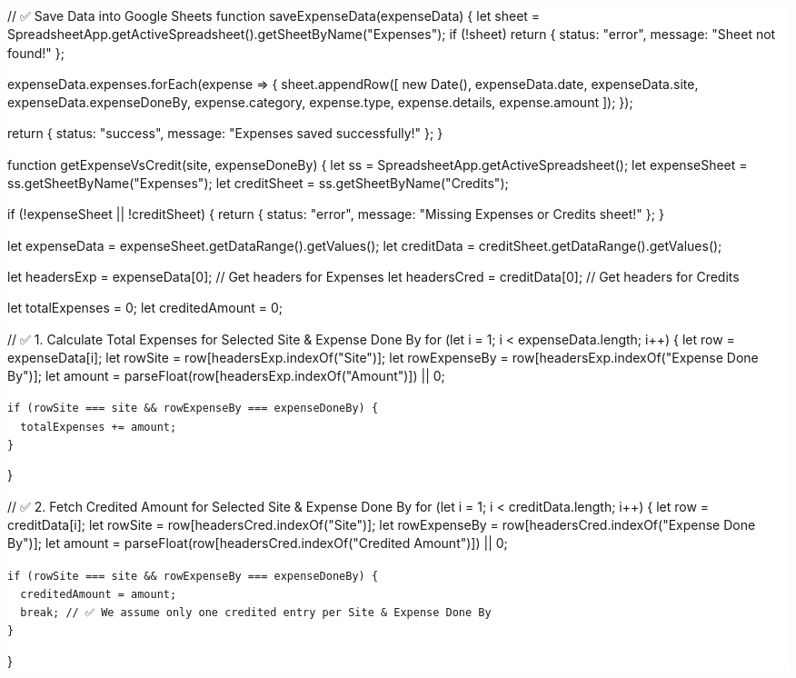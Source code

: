 // ✅ Save Data into Google Sheets
function saveExpenseData(expenseData) {
  let sheet = SpreadsheetApp.getActiveSpreadsheet().getSheetByName("Expenses");
  if (!sheet) return { status: "error", message: "Sheet not found!" };

  expenseData.expenses.forEach(expense => {
    sheet.appendRow([
      new Date(), expenseData.date, expenseData.site, expenseData.expenseDoneBy,
      expense.category, expense.type, expense.details, expense.amount
    ]);
  });

  return { status: "success", message: "Expenses saved successfully!" };
}


function getExpenseVsCredit(site, expenseDoneBy) {
  let ss = SpreadsheetApp.getActiveSpreadsheet();
  let expenseSheet = ss.getSheetByName("Expenses");
  let creditSheet = ss.getSheetByName("Credits");

  if (!expenseSheet || !creditSheet) {
    return { status: "error", message: "Missing Expenses or Credits sheet!" };
  }

  let expenseData = expenseSheet.getDataRange().getValues();
  let creditData = creditSheet.getDataRange().getValues();

  let headersExp = expenseData[0]; // Get headers for Expenses
  let headersCred = creditData[0]; // Get headers for Credits

  let totalExpenses = 0;
  let creditedAmount = 0;

  // ✅ 1. Calculate Total Expenses for Selected Site & Expense Done By
  for (let i = 1; i < expenseData.length; i++) {
    let row = expenseData[i];
    let rowSite = row[headersExp.indexOf("Site")];
    let rowExpenseBy = row[headersExp.indexOf("Expense Done By")];
    let amount = parseFloat(row[headersExp.indexOf("Amount")]) || 0;

    if (rowSite === site && rowExpenseBy === expenseDoneBy) {
      totalExpenses += amount;
    }
  }

  // ✅ 2. Fetch Credited Amount for Selected Site & Expense Done By
  for (let i = 1; i < creditData.length; i++) {
    let row = creditData[i];
    let rowSite = row[headersCred.indexOf("Site")];
    let rowExpenseBy = row[headersCred.indexOf("Expense Done By")];
    let amount = parseFloat(row[headersCred.indexOf("Credited Amount")]) || 0;

    if (rowSite === site && rowExpenseBy === expenseDoneBy) {
      creditedAmount = amount;
      break; // ✅ We assume only one credited entry per Site & Expense Done By
    }
  }
